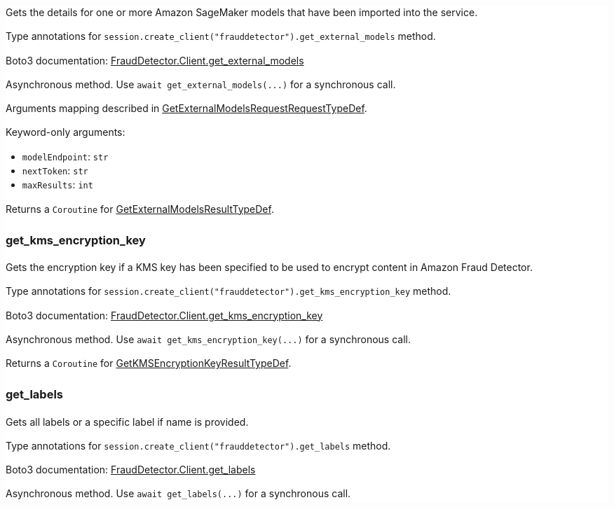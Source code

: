 Gets the details for one or more Amazon SageMaker models that have been
imported into the service.

Type annotations for
`session.create_client("frauddetector").get_external_models` method.

Boto3 documentation:
[FraudDetector.Client.get_external_models](https://boto3.amazonaws.com/v1/documentation/api/latest/reference/services/frauddetector.html#FraudDetector.Client.get_external_models)

Asynchronous method. Use `await get_external_models(...)` for a synchronous
call.

Arguments mapping described in
[GetExternalModelsRequestRequestTypeDef](./type_defs.md#getexternalmodelsrequestrequesttypedef).

Keyword-only arguments:

- `modelEndpoint`: `str`
- `nextToken`: `str`
- `maxResults`: `int`

Returns a `Coroutine` for
[GetExternalModelsResultTypeDef](./type_defs.md#getexternalmodelsresulttypedef).

<a id="get\_kms\_encryption\_key"></a>

### get_kms_encryption_key

Gets the encryption key if a KMS key has been specified to be used to encrypt
content in Amazon Fraud Detector.

Type annotations for
`session.create_client("frauddetector").get_kms_encryption_key` method.

Boto3 documentation:
[FraudDetector.Client.get_kms_encryption_key](https://boto3.amazonaws.com/v1/documentation/api/latest/reference/services/frauddetector.html#FraudDetector.Client.get_kms_encryption_key)

Asynchronous method. Use `await get_kms_encryption_key(...)` for a synchronous
call.

Returns a `Coroutine` for
[GetKMSEncryptionKeyResultTypeDef](./type_defs.md#getkmsencryptionkeyresulttypedef).

<a id="get\_labels"></a>

### get_labels

Gets all labels or a specific label if name is provided.

Type annotations for `session.create_client("frauddetector").get_labels`
method.

Boto3 documentation:
[FraudDetector.Client.get_labels](https://boto3.amazonaws.com/v1/documentation/api/latest/reference/services/frauddetector.html#FraudDetector.Client.get_labels)

Asynchronous method. Use `await get_labels(...)` for a synchronous call.

